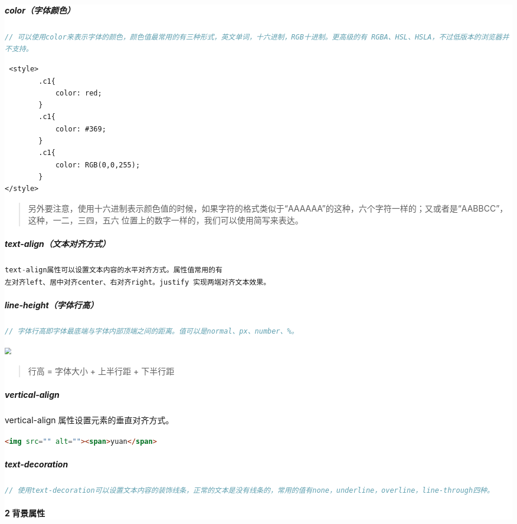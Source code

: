 ##### color（字体颜色）

```go
// 可以使用color来表示字体的颜色，颜色值最常用的有三种形式，英文单词，十六进制，RGB十进制。更高级的有 RGBA、HSL、HSLA，不过低版本的浏览器并不支持。
```

````
 <style>
        .c1{
            color: red;
        }
        .c1{
            color: #369;
        }
        .c1{
            color: RGB(0,0,255);
        }
</style>

````

> 另外要注意，使用十六进制表示颜色值的时候，如果字符的格式类似于“AAAAAA”的这种，六个字符一样的；又或者是“AABBCC”，这种，一二，三四，五六 位置上的数字一样的，我们可以使用简写来表达。

##### text-align（文本对齐方式）

```go
text-align属性可以设置文本内容的水平对齐方式。属性值常用的有
左对齐left、居中对齐center、右对齐right。justify 实现两端对齐文本效果。

```

##### line-height（字体行高）

```go
// 字体行高即字体最底端与字体内部顶端之间的距离。值可以是normal、px、number、%。
```

<img src="web.assets/QQ截图20210224150648.png" style="zoom:67%;" />

> 行高 = 字体大小 + 上半行距 + 下半行距

##### vertical-align

vertical-align 属性设置元素的垂直对齐方式。

```html
<img src="" alt=""><span>yuan</span>
```

##### text-decoration

```go
// 使用text-decoration可以设置文本内容的装饰线条，正常的文本是没有线条的，常用的值有none，underline，overline，line-through四种。
```

#### 2 背景属性
